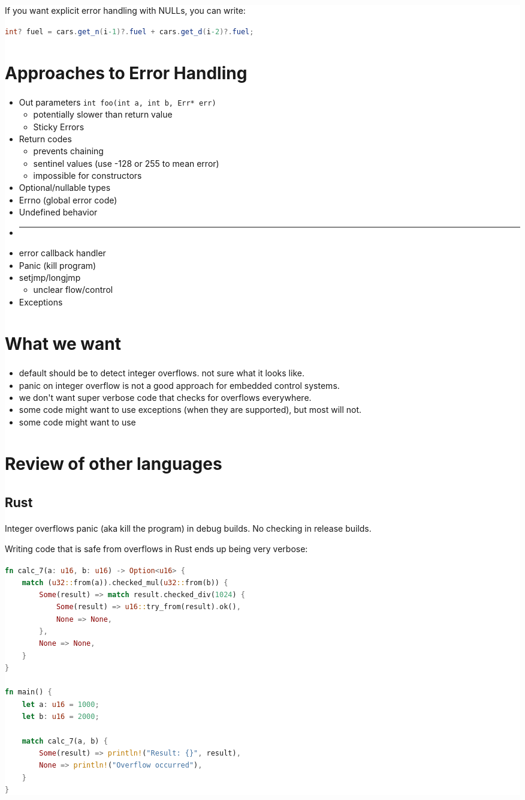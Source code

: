 If you want explicit error handling with NULLs, you can write:
```cs
int? fuel = cars.get_n(i-1)?.fuel + cars.get_d(i-2)?.fuel;
```





# Approaches to Error Handling
* Out parameters `int foo(int a, int b, Err* err)`
    - potentially slower than return value
    * Sticky Errors
* Return codes
    - prevents chaining
    - sentinel values (use -128 or 255 to mean error)
    - impossible for constructors
* Optional/nullable types
* Errno (global error code)
* Undefined behavior
* -----
* error callback handler
* Panic (kill program)
* setjmp/longjmp
    - unclear flow/control
* Exceptions

# What we want
* default should be to detect integer overflows. not sure what it looks like.
* panic on integer overflow is not a good approach for embedded control systems.
* we don't want super verbose code that checks for overflows everywhere.
* some code might want to use exceptions (when they are supported), but most will not.
* some code might want to use 


# Review of other languages

## Rust
Integer overflows panic (aka kill the program) in debug builds. No checking in release builds.

Writing code that is safe from overflows in Rust ends up being very verbose:

```rust
fn calc_7(a: u16, b: u16) -> Option<u16> {
    match (u32::from(a)).checked_mul(u32::from(b)) {
        Some(result) => match result.checked_div(1024) {
            Some(result) => u16::try_from(result).ok(),
            None => None,
        },
        None => None,
    }
}

fn main() {
    let a: u16 = 1000;
    let b: u16 = 2000;
    
    match calc_7(a, b) {
        Some(result) => println!("Result: {}", result),
        None => println!("Overflow occurred"),
    }
}
```
